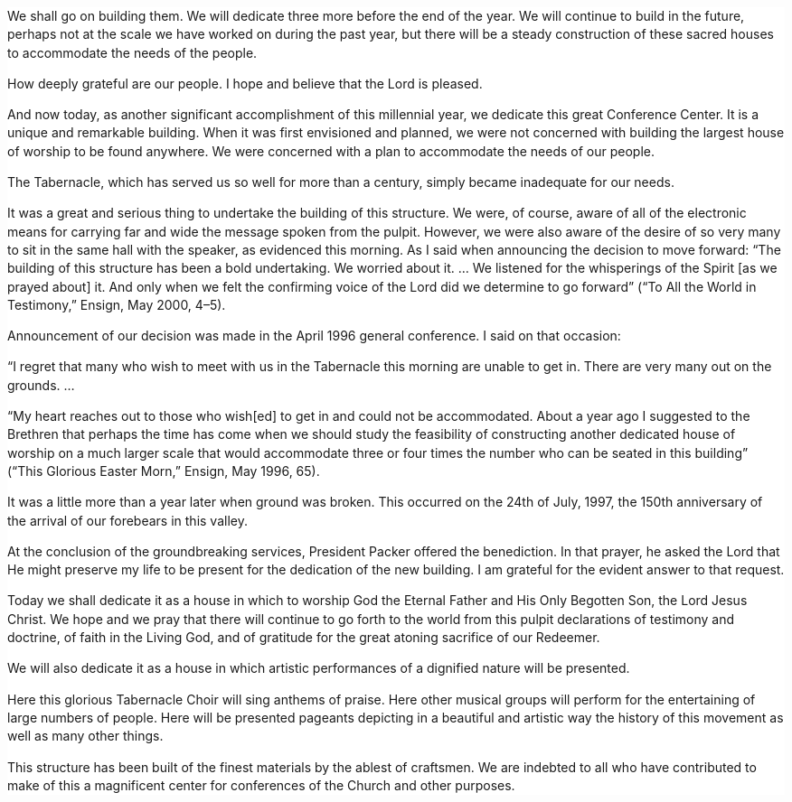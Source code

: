 We shall go on building them. We will dedicate three more before the end of the year. We will continue to build in the future, perhaps not at the scale we have worked on during the past year, but there will be a steady construction of these sacred houses to accommodate the needs of the people.

How deeply grateful are our people. I hope and believe that the Lord is pleased.

And now today, as another significant accomplishment of this millennial year, we dedicate this great Conference Center. It is a unique and remarkable building. When it was first envisioned and planned, we were not concerned with building the largest house of worship to be found anywhere. We were concerned with a plan to accommodate the needs of our people.

The Tabernacle, which has served us so well for more than a century, simply became inadequate for our needs.

It was a great and serious thing to undertake the building of this structure. We were, of course, aware of all of the electronic means for carrying far and wide the message spoken from the pulpit. However, we were also aware of the desire of so very many to sit in the same hall with the speaker, as evidenced this morning. As I said when announcing the decision to move forward: “The building of this structure has been a bold undertaking. We worried about it. … We listened for the whisperings of the Spirit [as we prayed about] it. And only when we felt the confirming voice of the Lord did we determine to go forward” (“To All the World in Testimony,” Ensign, May 2000, 4–5).

Announcement of our decision was made in the April 1996 general conference. I said on that occasion:

“I regret that many who wish to meet with us in the Tabernacle this morning are unable to get in. There are very many out on the grounds. …

“My heart reaches out to those who wish[ed] to get in and could not be accommodated. About a year ago I suggested to the Brethren that perhaps the time has come when we should study the feasibility of constructing another dedicated house of worship on a much larger scale that would accommodate three or four times the number who can be seated in this building” (“This Glorious Easter Morn,” Ensign, May 1996, 65).

It was a little more than a year later when ground was broken. This occurred on the 24th of July, 1997, the 150th anniversary of the arrival of our forebears in this valley.

At the conclusion of the groundbreaking services, President Packer offered the benediction. In that prayer, he asked the Lord that He might preserve my life to be present for the dedication of the new building. I am grateful for the evident answer to that request.

Today we shall dedicate it as a house in which to worship God the Eternal Father and His Only Begotten Son, the Lord Jesus Christ. We hope and we pray that there will continue to go forth to the world from this pulpit declarations of testimony and doctrine, of faith in the Living God, and of gratitude for the great atoning sacrifice of our Redeemer.

We will also dedicate it as a house in which artistic performances of a dignified nature will be presented.

Here this glorious Tabernacle Choir will sing anthems of praise. Here other musical groups will perform for the entertaining of large numbers of people. Here will be presented pageants depicting in a beautiful and artistic way the history of this movement as well as many other things.

This structure has been built of the finest materials by the ablest of craftsmen. We are indebted to all who have contributed to make of this a magnificent center for conferences of the Church and other purposes.
